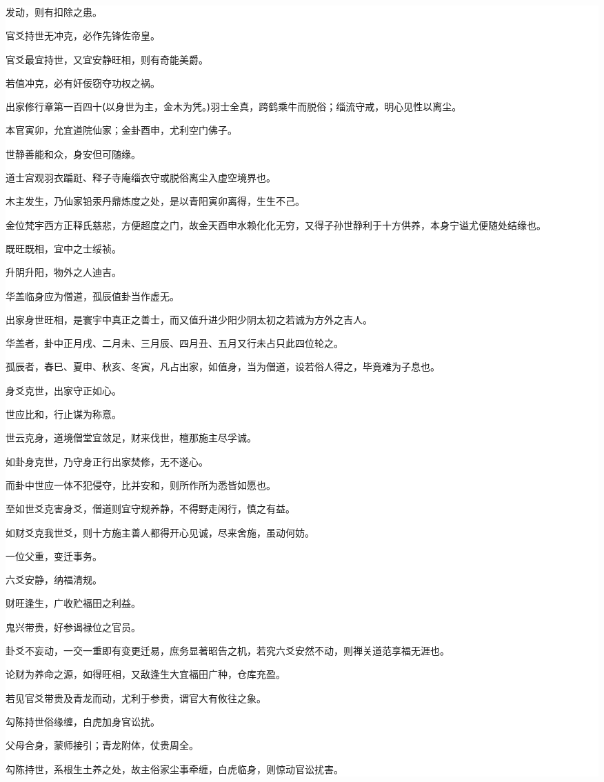 发动，则有扣除之患。

官爻持世无冲克，必作先锋佐帝皇。

官爻最宜持世，又宜安静旺相，则有奇能美爵。

若值冲克，必有奸佞窃夺功权之祸。

出家修行章第一百四十(以身世为主，金木为凭。)羽士全真，跨鹤乘牛而脱俗；缁流守戒，明心见性以离尘。

本官寅卯，允宜道院仙家；金卦酉申，尤利空门佛子。

世静善能和众，身安但可随缘。

道士宫观羽衣蹁跹、释子寺庵缁衣守或脱俗离尘入虚空境界也。

木主发生，乃仙家铅汞丹鼎炼度之处，是以青阳寅卯离得，生生不己。

金位梵宇西方正释氏慈悲，方便超度之门，故金天酉申水赖化化无穷，又得子孙世静利于十方供养，本身宁谥尤便随处结缘也。

既旺既相，宜中之士绥祯。

升阴升阳，物外之人迪吉。

华盖临身应为僧道，孤辰值卦当作虚无。

出家身世旺相，是寰宇中真正之善士，而又值升进少阳少阴太初之若诚为方外之吉人。

华盖者，卦中正月戌、二月未、三月辰、四月丑、五月又行未占只此四位轮之。

孤辰者，春巳、夏申、秋亥、冬寅，凡占出家，如值身，当为僧道，设若俗人得之，毕竟难为子息也。

身爻克世，出家守正如心。

世应比和，行止谋为称意。

世云克身，道境僧堂宜敛足，财来伐世，檀那施主尽孚诚。

如卦身克世，乃守身正行出家焚修，无不遂心。

而卦中世应一体不犯侵夺，比并安和，则所作所为悉皆如愿也。

至如世爻克害身爻，僧道则宜守规养静，不得野走闲行，慎之有益。

如财爻克我世爻，则十方施主善人都得开心见诚，尽来舍施，虽动何妨。

一位父重，变迁事务。

六爻安静，纳福清规。

财旺逢生，广收贮福田之利益。

鬼兴带贵，好参谒禄位之官员。

卦爻不妄动，一交一重即有变更迁易，庶务显著昭告之机，若究六爻安然不动，则禅关道范享福无涯也。

论财为养命之源，如得旺相，又敌逢生大宜福田广种，仓库充盈。

若见官爻带贵及青龙而动，尤利于参贵，谓官大有攸往之象。

勾陈持世俗缘缠，白虎加身官讼扰。

父母合身，蒙师接引；青龙附体，仗贵周全。

勾陈持世，系根生土养之处，故主俗家尘事牵缠，白虎临身，则惊动官讼扰害。
